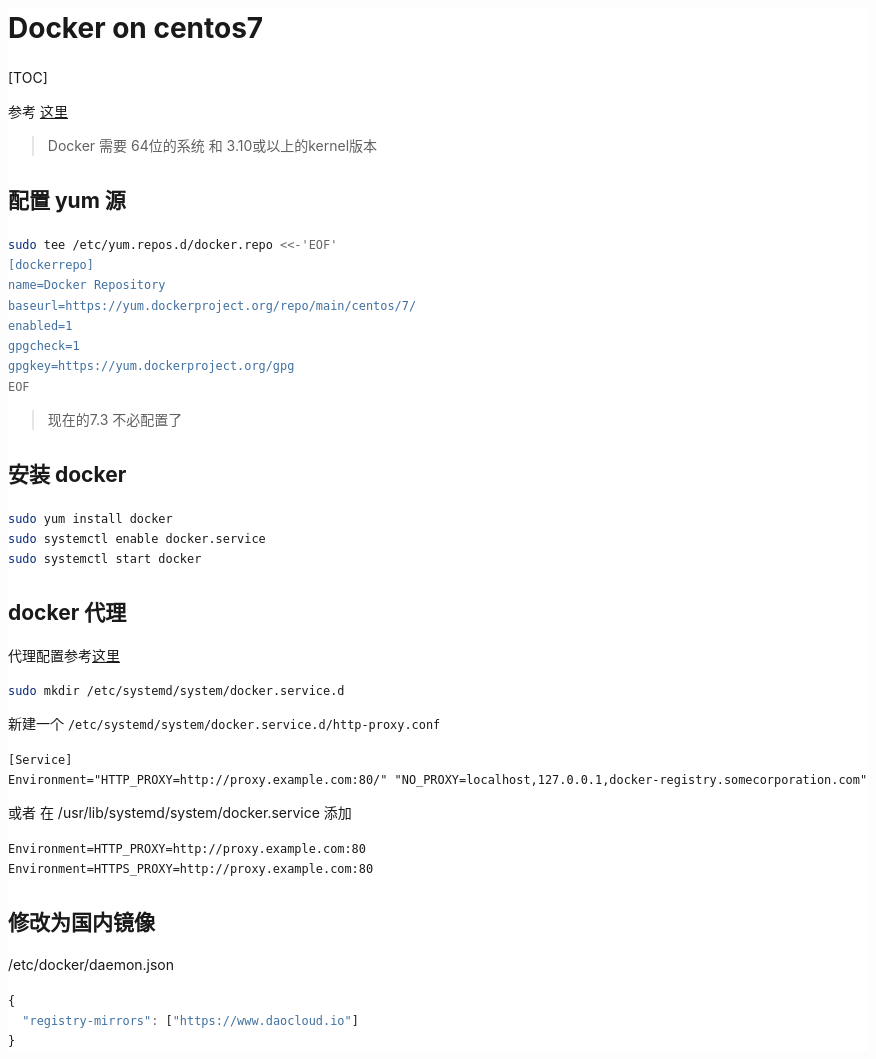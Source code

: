 # Docker on centos7
[TOC]

参考 [这里](https://docs.docker.com/engine/installation/linux/centos/)

> Docker 需要 64位的系统 和 3.10或以上的kernel版本


## 配置 yum 源
```bash
sudo tee /etc/yum.repos.d/docker.repo <<-'EOF'
[dockerrepo]
name=Docker Repository
baseurl=https://yum.dockerproject.org/repo/main/centos/7/
enabled=1
gpgcheck=1
gpgkey=https://yum.dockerproject.org/gpg
EOF
```

> 现在的7.3 不必配置了

## 安装 docker
```sh
sudo yum install docker
sudo systemctl enable docker.service
sudo systemctl start docker
```

## docker 代理
代理配置参考[这里](https://docs.docker.com/engine/admin/systemd/#/http-proxy)

```sh
sudo mkdir /etc/systemd/system/docker.service.d
```

新建一个 `/etc/systemd/system/docker.service.d/http-proxy.conf`
```
[Service]
Environment="HTTP_PROXY=http://proxy.example.com:80/" "NO_PROXY=localhost,127.0.0.1,docker-registry.somecorporation.com"
```

或者 在 /usr/lib/systemd/system/docker.service 添加
```
Environment=HTTP_PROXY=http://proxy.example.com:80
Environment=HTTPS_PROXY=http://proxy.example.com:80
```


## 修改为国内镜像 
/etc/docker/daemon.json
```js
{
  "registry-mirrors": ["https://www.daocloud.io"]
}
```


[^docker-network]: https://www.cnblogs.com/shoufengwei/p/7268300.html